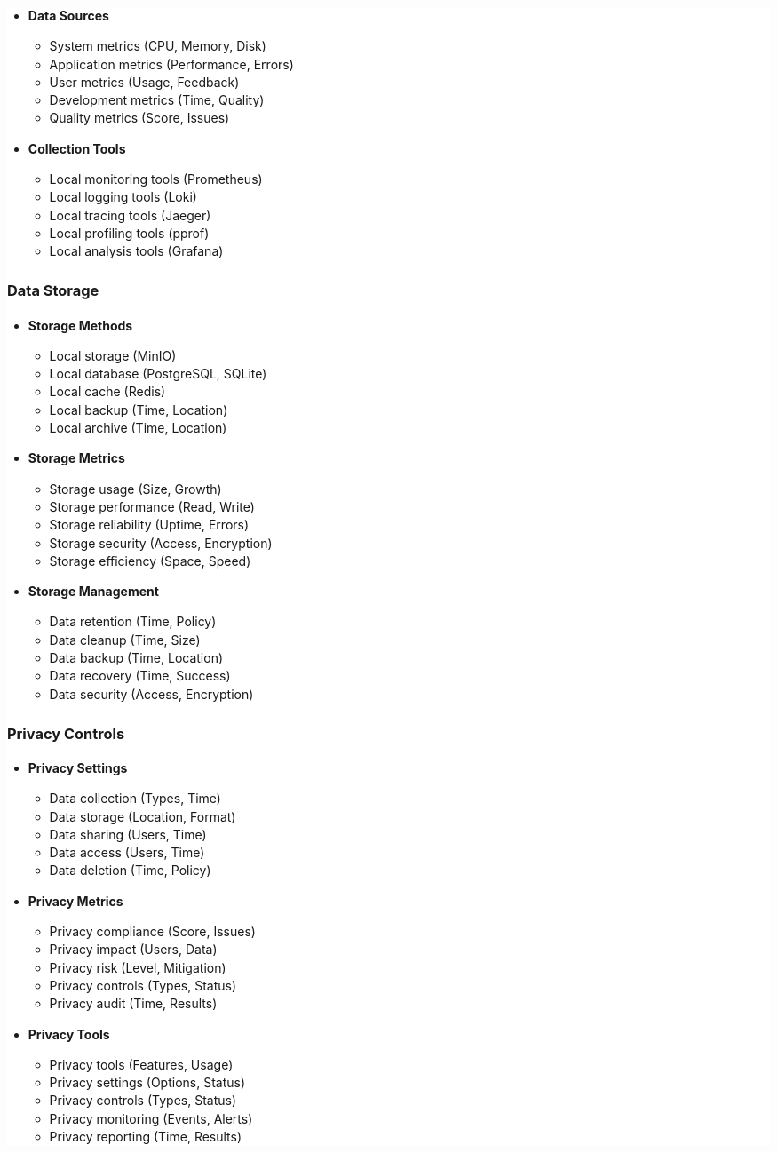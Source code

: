 * **Data Sources**
  * System metrics (CPU, Memory, Disk)
  * Application metrics (Performance, Errors)
  * User metrics (Usage, Feedback)
  * Development metrics (Time, Quality)
  * Quality metrics (Score, Issues)

* **Collection Tools**
  * Local monitoring tools (Prometheus)
  * Local logging tools (Loki)
  * Local tracing tools (Jaeger)
  * Local profiling tools (pprof)
  * Local analysis tools (Grafana)

### Data Storage

* **Storage Methods**
  * Local storage (MinIO)
  * Local database (PostgreSQL, SQLite)
  * Local cache (Redis)
  * Local backup (Time, Location)
  * Local archive (Time, Location)

* **Storage Metrics**
  * Storage usage (Size, Growth)
  * Storage performance (Read, Write)
  * Storage reliability (Uptime, Errors)
  * Storage security (Access, Encryption)
  * Storage efficiency (Space, Speed)

* **Storage Management**
  * Data retention (Time, Policy)
  * Data cleanup (Time, Size)
  * Data backup (Time, Location)
  * Data recovery (Time, Success)
  * Data security (Access, Encryption)

### Privacy Controls

* **Privacy Settings**
  * Data collection (Types, Time)
  * Data storage (Location, Format)
  * Data sharing (Users, Time)
  * Data access (Users, Time)
  * Data deletion (Time, Policy)

* **Privacy Metrics**
  * Privacy compliance (Score, Issues)
  * Privacy impact (Users, Data)
  * Privacy risk (Level, Mitigation)
  * Privacy controls (Types, Status)
  * Privacy audit (Time, Results)

* **Privacy Tools**
  * Privacy tools (Features, Usage)
  * Privacy settings (Options, Status)
  * Privacy controls (Types, Status)
  * Privacy monitoring (Events, Alerts)
  * Privacy reporting (Time, Results)
